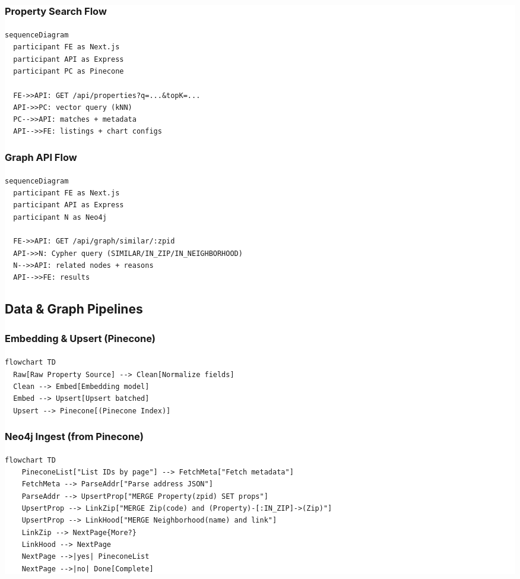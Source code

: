 ### Property Search Flow

```mermaid
sequenceDiagram
  participant FE as Next.js
  participant API as Express
  participant PC as Pinecone

  FE->>API: GET /api/properties?q=...&topK=...
  API->>PC: vector query (kNN)
  PC-->>API: matches + metadata
  API-->>FE: listings + chart configs
```

### Graph API Flow

```mermaid
sequenceDiagram
  participant FE as Next.js
  participant API as Express
  participant N as Neo4j

  FE->>API: GET /api/graph/similar/:zpid
  API->>N: Cypher query (SIMILAR/IN_ZIP/IN_NEIGHBORHOOD)
  N-->>API: related nodes + reasons
  API-->>FE: results
```

## Data & Graph Pipelines

### Embedding & Upsert (Pinecone)

```mermaid
flowchart TD
  Raw[Raw Property Source] --> Clean[Normalize fields]
  Clean --> Embed[Embedding model]
  Embed --> Upsert[Upsert batched]
  Upsert --> Pinecone[(Pinecone Index)]
```

### Neo4j Ingest (from Pinecone)

```mermaid
flowchart TD
    PineconeList["List IDs by page"] --> FetchMeta["Fetch metadata"]
    FetchMeta --> ParseAddr["Parse address JSON"]
    ParseAddr --> UpsertProp["MERGE Property(zpid) SET props"]
    UpsertProp --> LinkZip["MERGE Zip(code) and (Property)-[:IN_ZIP]->(Zip)"]
    UpsertProp --> LinkHood["MERGE Neighborhood(name) and link"]
    LinkZip --> NextPage{More?}
    LinkHood --> NextPage
    NextPage -->|yes| PineconeList
    NextPage -->|no| Done[Complete]
```
